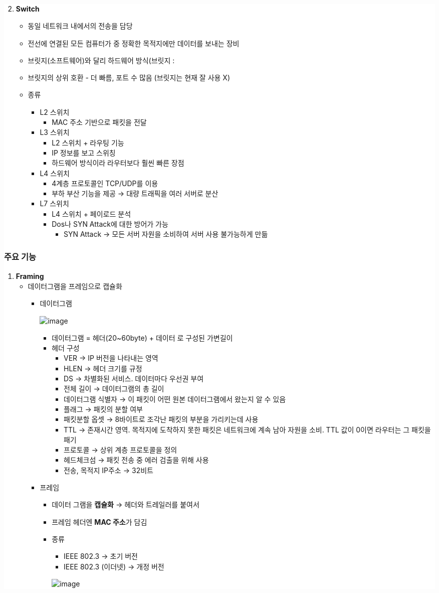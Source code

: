 2. **Switch**
    - 동일 네트워크 내에서의 전송을 담당
    - 전선에 연결된 모든 컴퓨터가 중 정확한 목적지에만 데이터를 보내는 장비
    - 브릿지(소프트웨어)와 달리 하드웨어 방식(브릿지 :
    - 브릿지의 상위 호환 - 더 빠름, 포트 수 많음 (브릿지는 현재 잘 사용 X)
    
    - 종류
        - L2 스위치
            - MAC 주소 기반으로 패킷을 전달
        - L3 스위치
            - L2 스위치 + 라우팅 기능
            - IP 정보를 보고 스위칭
            - 하드웨어 방식이라 라우터보다 훨씬 빠른 장점
        - L4 스위치
            - 4계층 프로토콜인 TCP/UDP를 이용
            - 부하 부산 기능을 제공 → 대량 트래픽을 여러 서버로 분산
        - L7 스위치
            - L4 스위치 + 페이로드 분석
            - Dos나 SYN Attack에 대한 방어가 가능
                - SYN Attack → 모든 서버 자원을 소비하여 서버 사용 불가능하게 만듦

### 주요 기능

1. **Framing**
    - 데이터그램을 프레임으로 캡슐화
        - 데이터그램
            
            ![image](https://user-images.githubusercontent.com/43740455/137590733-9a2b11c9-5733-47ee-904f-271fe3603638.png)
            
            - 데이터그램 = 헤더(20~60byte) + 데이터 로 구성된 가변길이
            - 헤더 구성
                - VER → IP 버전을 나타내는 영역
                - HLEN → 헤더 크기를 규정
                - DS → 차별화된 서비스. 데이터마다 우선권 부여
                - 전체 길이 → 데이터그램의 총 길이
                - 데이터그램 식별자 → 이 패킷이 어떤 원본 데이터그램에서 왔는지 알 수 있음
                - 플래그 → 패킷의 분할 여부
                - 패킷분할 옵셋 → 8바이트로 조각난 패킷의 부분을 가리키는데 사용
                - TTL → 존재시간 영역. 목적지에 도착하지 못한 패킷은 네트워크에 계속 남아 자원을 소비. TTL 값이 0이면 라우터는 그 패킷을 패기
                - 프로토콜 → 상위 계층 프로토콜을 정의
                - 헤드체크섬 → 패킷 전송 중 에러 검출을 위해 사용
                - 전송, 목적지 IP주소 → 32비트
            
        - 프레임
            - 데이터 그램을 **캡슐화** → 헤더와 트레일러를 붙여서
            - 프레임 헤더엔 **MAC 주소**가 담김
            - 종류
                - IEEE 802.3 → 초기 버전
                - IEEE 802.3 (이더넷) → 개정 버전
                
                ![image](https://user-images.githubusercontent.com/43740455/137590741-51e4019c-fb66-4397-a745-9ba81185989c.png)
                
